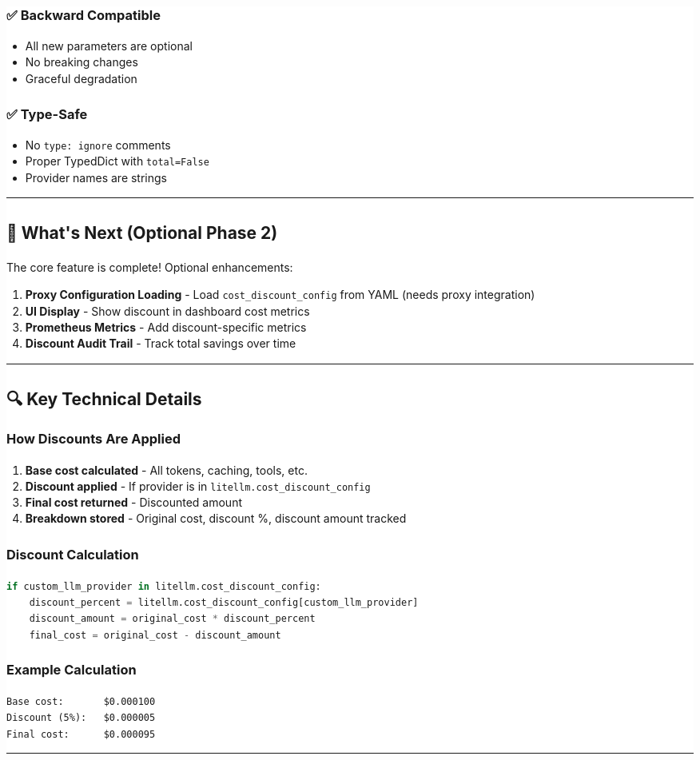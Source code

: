 ### ✅ **Backward Compatible**
- All new parameters are optional
- No breaking changes
- Graceful degradation

### ✅ **Type-Safe**
- No `type: ignore` comments
- Proper TypedDict with `total=False`
- Provider names are strings

---

## 📝 What's Next (Optional Phase 2)

The core feature is complete! Optional enhancements:

1. **Proxy Configuration Loading** - Load `cost_discount_config` from YAML (needs proxy integration)
2. **UI Display** - Show discount in dashboard cost metrics
3. **Prometheus Metrics** - Add discount-specific metrics
4. **Discount Audit Trail** - Track total savings over time

---

## 🔍 Key Technical Details

### How Discounts Are Applied

1. **Base cost calculated** - All tokens, caching, tools, etc.
2. **Discount applied** - If provider is in `litellm.cost_discount_config`
3. **Final cost returned** - Discounted amount
4. **Breakdown stored** - Original cost, discount %, discount amount tracked

### Discount Calculation

```python
if custom_llm_provider in litellm.cost_discount_config:
    discount_percent = litellm.cost_discount_config[custom_llm_provider]
    discount_amount = original_cost * discount_percent
    final_cost = original_cost - discount_amount
```

### Example Calculation

```
Base cost:       $0.000100
Discount (5%):   $0.000005
Final cost:      $0.000095
```

---
